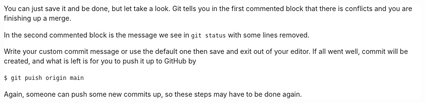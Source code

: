 
You can just save it and be done, but let take a look. Git tells you in the first commented block
that there is conflicts and you are finishing up a merge.

In the second commented block is the message we see in `git status` with some lines removed.

Write your custom commit message or use the default one then save and exit out of
your editor. If all went well, commit will be created, and what is left is for you to push it up to GitHub by

```console
$ git puish origin main
```

Again, someone can push some new commits up, so these steps may have to be done again.
